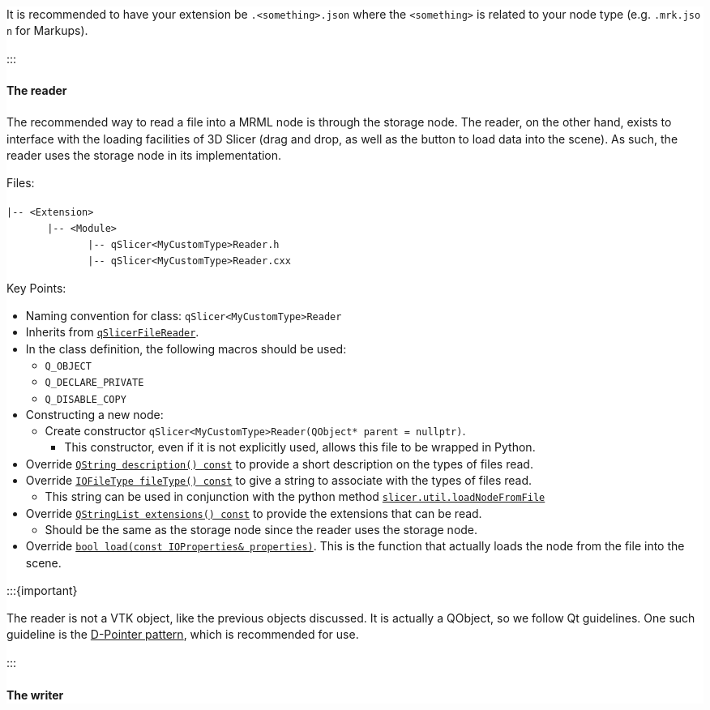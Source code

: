 It is recommended to have your extension be `.<something>.json` where the `<something>` is related to your node type (e.g. `.mrk.json` for Markups).

:::

#### The reader

The recommended way to read a file into a MRML node is through the storage node. The reader, on the other hand, exists to interface with the loading facilities of 3D Slicer (drag and drop, as well as the button to load data into the scene). As such, the reader uses the storage node in its implementation.


Files:

```
|-- <Extension>
       |-- <Module>
              |-- qSlicer<MyCustomType>Reader.h
              |-- qSlicer<MyCustomType>Reader.cxx
```

Key Points:

* Naming convention for class: `qSlicer<MyCustomType>Reader`
* Inherits from [`qSlicerFileReader`](https://apidocs.slicer.org/master/classqSlicerFileReader.html).
* In the class definition, the following macros should be used:
  * `Q_OBJECT`
  * `Q_DECLARE_PRIVATE`
  * `Q_DISABLE_COPY`
* Constructing a new node:
  * Create constructor `qSlicer<MyCustomType>Reader(QObject* parent = nullptr)`.
    * This constructor, even if it is not explicitly used, allows this file to be wrapped in Python.
* Override [`QString description() const`](https://apidocs.slicer.org/master/classqSlicerIO.html#af44106dbf852df0e6cc836b377630f5e) to provide a short description on the types of files read.
* Override [`IOFileType fileType() const`](https://apidocs.slicer.org/master/classqSlicerIO.html#aac38b570ec5c0692caefa7d87657e58b) to give a string to associate with the types of files read.
  * This string can be used in conjunction with the python method [`slicer.util.loadNodeFromFile`](https://slicer.readthedocs.io/en/latest/developer_guide/slicer.html#slicer.util.loadNodeFromFile)
* Override [`QStringList extensions() const`](https://apidocs.slicer.org/master/classqSlicerFileReader.html#afb3187915977b2253d86634cc465b23d) to provide the extensions that can be read.
  * Should be the same as the storage node since the reader uses the storage node.
* Override [`bool load(const IOProperties& properties)`](https://apidocs.slicer.org/master/classqSlicerFileReader.html#ac9acb878cd8adcc426e9a7a9edac15df). This is the function that actually loads the node from the file into the scene.

:::{important}

The reader is not a VTK object, like the previous objects discussed. It is actually a QObject, so we follow Qt guidelines. One such guideline is the [D-Pointer pattern](https://wiki.qt.io/D-Pointer), which is recommended for use.

:::

#### The writer
